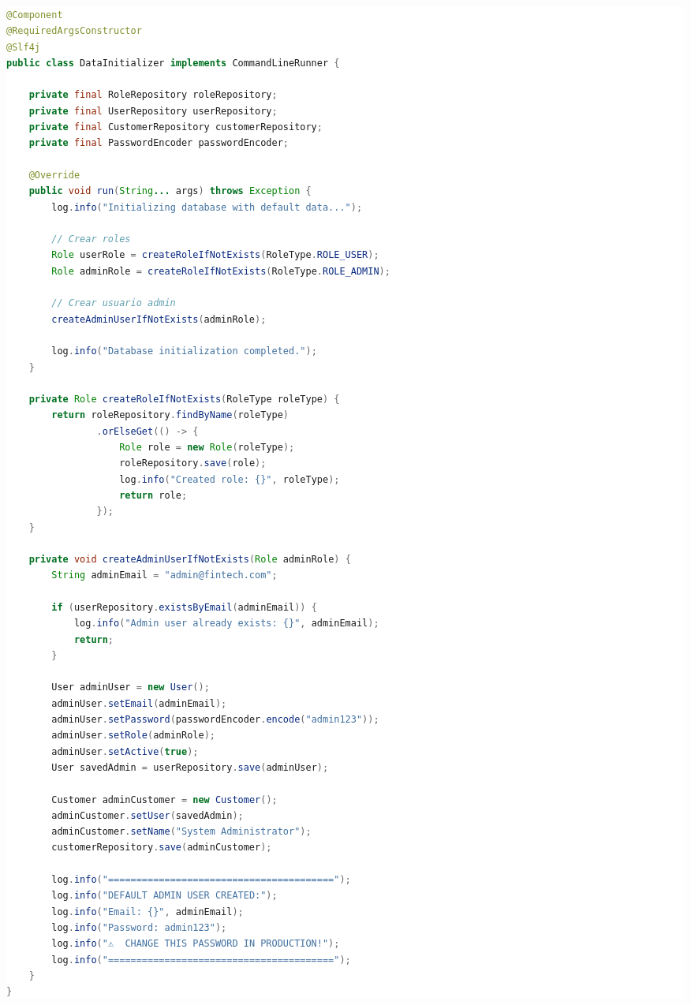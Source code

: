 ```java
@Component
@RequiredArgsConstructor
@Slf4j
public class DataInitializer implements CommandLineRunner {

    private final RoleRepository roleRepository;
    private final UserRepository userRepository;
    private final CustomerRepository customerRepository;
    private final PasswordEncoder passwordEncoder;

    @Override
    public void run(String... args) throws Exception {
        log.info("Initializing database with default data...");

        // Crear roles
        Role userRole = createRoleIfNotExists(RoleType.ROLE_USER);
        Role adminRole = createRoleIfNotExists(RoleType.ROLE_ADMIN);

        // Crear usuario admin
        createAdminUserIfNotExists(adminRole);

        log.info("Database initialization completed.");
    }

    private Role createRoleIfNotExists(RoleType roleType) {
        return roleRepository.findByName(roleType)
                .orElseGet(() -> {
                    Role role = new Role(roleType);
                    roleRepository.save(role);
                    log.info("Created role: {}", roleType);
                    return role;
                });
    }

    private void createAdminUserIfNotExists(Role adminRole) {
        String adminEmail = "admin@fintech.com";

        if (userRepository.existsByEmail(adminEmail)) {
            log.info("Admin user already exists: {}", adminEmail);
            return;
        }

        User adminUser = new User();
        adminUser.setEmail(adminEmail);
        adminUser.setPassword(passwordEncoder.encode("admin123"));
        adminUser.setRole(adminRole);
        adminUser.setActive(true);
        User savedAdmin = userRepository.save(adminUser);

        Customer adminCustomer = new Customer();
        adminCustomer.setUser(savedAdmin);
        adminCustomer.setName("System Administrator");
        customerRepository.save(adminCustomer);

        log.info("========================================");
        log.info("DEFAULT ADMIN USER CREATED:");
        log.info("Email: {}", adminEmail);
        log.info("Password: admin123");
        log.info("⚠️  CHANGE THIS PASSWORD IN PRODUCTION!");
        log.info("========================================");
    }
}
```